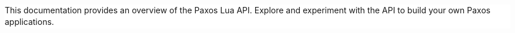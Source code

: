 
This documentation provides an overview of the Paxos Lua API.  Explore and experiment with the API to build your own Paxos applications.
```
